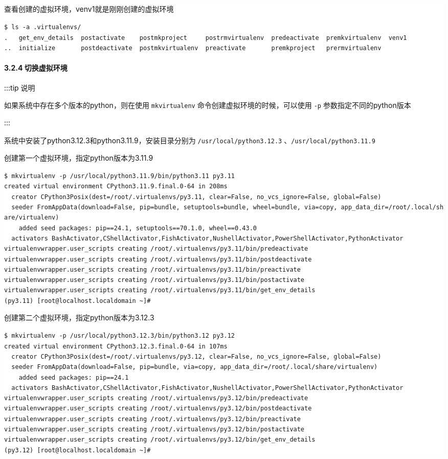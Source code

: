 

查看创建的虚拟环境，venv1就是刚刚创建的虚拟环境

```shell
$ ls -a .virtualenvs/
.   get_env_details  postactivate    postmkproject     postrmvirtualenv  predeactivate  premkvirtualenv  venv1
..  initialize       postdeactivate  postmkvirtualenv  preactivate       premkproject   prermvirtualenv
```





#### 3.2.4 切换虚拟环境

:::tip 说明

如果系统中存在多个版本的python，则在使用 `mkvirtualenv` 命令创建虚拟环境的时候，可以使用 `-p` 参数指定不同的python版本

:::



系统中安装了python3.12.3和python3.11.9，安装目录分别为 `/usr/local/python3.12.3` 、`/usr/local/python3.11.9`



创建第一个虚拟环境，指定python版本为3.11.9

```shell
$ mkvirtualenv -p /usr/local/python3.11.9/bin/python3.11 py3.11
created virtual environment CPython3.11.9.final.0-64 in 208ms
  creator CPython3Posix(dest=/root/.virtualenvs/py3.11, clear=False, no_vcs_ignore=False, global=False)
  seeder FromAppData(download=False, pip=bundle, setuptools=bundle, wheel=bundle, via=copy, app_data_dir=/root/.local/share/virtualenv)
    added seed packages: pip==24.1, setuptools==70.1.0, wheel==0.43.0
  activators BashActivator,CShellActivator,FishActivator,NushellActivator,PowerShellActivator,PythonActivator
virtualenvwrapper.user_scripts creating /root/.virtualenvs/py3.11/bin/predeactivate
virtualenvwrapper.user_scripts creating /root/.virtualenvs/py3.11/bin/postdeactivate
virtualenvwrapper.user_scripts creating /root/.virtualenvs/py3.11/bin/preactivate
virtualenvwrapper.user_scripts creating /root/.virtualenvs/py3.11/bin/postactivate
virtualenvwrapper.user_scripts creating /root/.virtualenvs/py3.11/bin/get_env_details
(py3.11) [root@localhost.localdomain ~]# 
```



创建第二个虚拟环境，指定python版本为3.12.3

```shell
$ mkvirtualenv -p /usr/local/python3.12.3/bin/python3.12 py3.12
created virtual environment CPython3.12.3.final.0-64 in 107ms
  creator CPython3Posix(dest=/root/.virtualenvs/py3.12, clear=False, no_vcs_ignore=False, global=False)
  seeder FromAppData(download=False, pip=bundle, via=copy, app_data_dir=/root/.local/share/virtualenv)
    added seed packages: pip==24.1
  activators BashActivator,CShellActivator,FishActivator,NushellActivator,PowerShellActivator,PythonActivator
virtualenvwrapper.user_scripts creating /root/.virtualenvs/py3.12/bin/predeactivate
virtualenvwrapper.user_scripts creating /root/.virtualenvs/py3.12/bin/postdeactivate
virtualenvwrapper.user_scripts creating /root/.virtualenvs/py3.12/bin/preactivate
virtualenvwrapper.user_scripts creating /root/.virtualenvs/py3.12/bin/postactivate
virtualenvwrapper.user_scripts creating /root/.virtualenvs/py3.12/bin/get_env_details
(py3.12) [root@localhost.localdomain ~]# 
```

